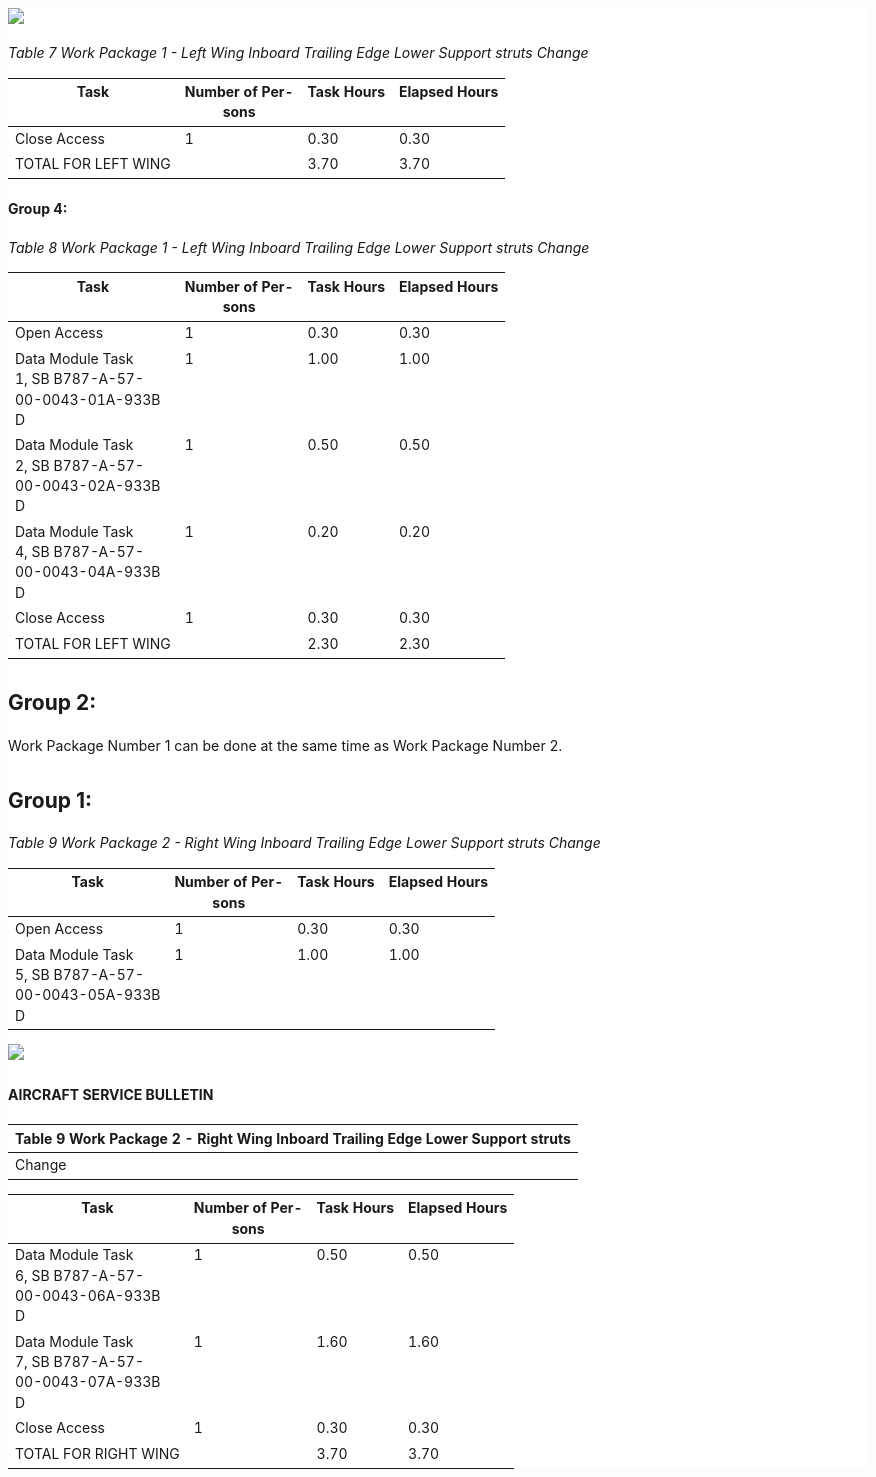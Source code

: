 ![](_page_18_Picture_0.jpeg)

*Table 7 Work Package 1 - Left Wing Inboard Trailing Edge Lower Support struts Change*

| Task                | Number of Per-<br>sons | Task Hours | Elapsed Hours |
|---------------------|------------------------|------------|---------------|
| Close Access        | 1                      | 0.30       | 0.30          |
| TOTAL FOR LEFT WING |                        | 3.70       | 3.70          |

#### **Group 4:**

*Table 8 Work Package 1 - Left Wing Inboard Trailing Edge Lower Support struts Change*

| Task                                                          | Number of Per-<br>sons | Task Hours | Elapsed Hours |
|---------------------------------------------------------------|------------------------|------------|---------------|
| Open Access                                                   | 1                      | 0.30       | 0.30          |
| Data Module Task<br>1, SB B787-A-57-<br>00-0043-01A-933B<br>D | 1                      | 1.00       | 1.00          |
| Data Module Task<br>2, SB B787-A-57-<br>00-0043-02A-933B<br>D | 1                      | 0.50       | 0.50          |
| Data Module Task<br>4, SB B787-A-57-<br>00-0043-04A-933B<br>D | 1                      | 0.20       | 0.20          |
| Close Access                                                  | 1                      | 0.30       | 0.30          |
| TOTAL FOR LEFT WING                                           |                        | 2.30       | 2.30          |

## **Group 2:**

Work Package Number 1 can be done at the same time as Work Package Number 2.

## **Group 1:**

*Table 9 Work Package 2 - Right Wing Inboard Trailing Edge Lower Support struts Change*

| Task                                                          | Number of Per-<br>sons | Task Hours | Elapsed Hours |
|---------------------------------------------------------------|------------------------|------------|---------------|
| Open Access                                                   | 1                      | 0.30       | 0.30          |
| Data Module Task<br>5, SB B787-A-57-<br>00-0043-05A-933B<br>D | 1                      | 1.00       | 1.00          |

![](_page_19_Picture_0.jpeg)

#### **AIRCRAFT SERVICE BULLETIN**

| Table 9 Work Package 2 - Right Wing Inboard Trailing Edge Lower Support struts |
|--------------------------------------------------------------------------------|
| Change                                                                         |

| Task                                                          | Number of Per-<br>sons | Task Hours | Elapsed Hours |
|---------------------------------------------------------------|------------------------|------------|---------------|
| Data Module Task<br>6, SB B787-A-57-<br>00-0043-06A-933B<br>D | 1                      | 0.50       | 0.50          |
| Data Module Task<br>7, SB B787-A-57-<br>00-0043-07A-933B<br>D | 1                      | 1.60       | 1.60          |
| Close Access                                                  | 1                      | 0.30       | 0.30          |
| TOTAL FOR RIGHT WING                                          |                        | 3.70       | 3.70          |

